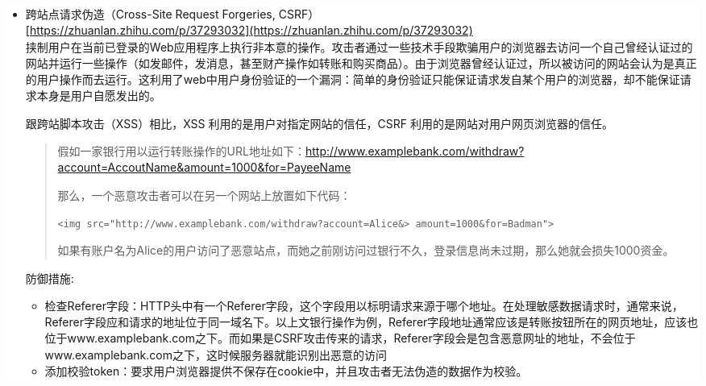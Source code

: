+ 跨站点请求伪造（Cross-Site Request Forgeries, CSRF）  
  [https://zhuanlan.zhihu.com/p/37293032](https://zhuanlan.zhihu.com/p/37293032)  
  挟制用户在当前已登录的Web应用程序上执行非本意的操作。攻击者通过一些技术手段欺骗用户的浏览器去访问一个自己曾经认证过的网站并运行一些操作（如发邮件，发消息，甚至财产操作如转账和购买商品）。由于浏览器曾经认证过，所以被访问的网站会认为是真正的用户操作而去运行。这利用了web中用户身份验证的一个漏洞：简单的身份验证只能保证请求发自某个用户的浏览器，却不能保证请求本身是用户自愿发出的。  
  
  跟跨站脚本攻击（XSS）相比，XSS 利用的是用户对指定网站的信任，CSRF 利用的是网站对用户网页浏览器的信任。
  
  > 假如一家银行用以运行转账操作的URL地址如下：http://www.examplebank.com/withdraw?account=AccoutName&amount=1000&for=PayeeName
  > 
  > 那么，一个恶意攻击者可以在另一个网站上放置如下代码： 
  > 
  > ```
  > <img src="http://www.examplebank.com/withdraw?account=Alice&> amount=1000&for=Badman">
  > ```
  > 
  > 如果有账户名为Alice的用户访问了恶意站点，而她之前刚访问过银行不久，登录信息尚未过期，那么她就会损失1000资金。
  
  防御措施:
  
  + 检查Referer字段：HTTP头中有一个Referer字段，这个字段用以标明请求来源于哪个地址。在处理敏感数据请求时，通常来说，Referer字段应和请求的地址位于同一域名下。以上文银行操作为例，Referer字段地址通常应该是转账按钮所在的网页地址，应该也位于www.examplebank.com之下。而如果是CSRF攻击传来的请求，Referer字段会是包含恶意网址的地址，不会位于www.examplebank.com之下，这时候服务器就能识别出恶意的访问
  + 添加校验token：要求用户浏览器提供不保存在cookie中，并且攻击者无法伪造的数据作为校验。